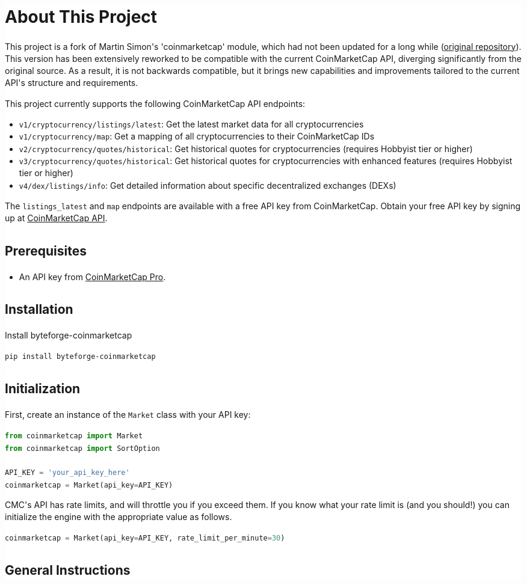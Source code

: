 # About This Project

This project is a fork of Martin Simon's 'coinmarketcap' module, which had not been updated for a long while ([original repository](https://github.com/barnumbirr/coinmarketcap)). This version has been extensively reworked to be compatible with the current CoinMarketCap API, diverging significantly from the original source. As a result, it is not backwards compatible, but it brings new capabilities and improvements tailored to the current API's structure and requirements.

This project currently supports the following CoinMarketCap API endpoints:

- `v1/cryptocurrency/listings/latest`: Get the latest market data for all cryptocurrencies
- `v1/cryptocurrency/map`: Get a mapping of all cryptocurrencies to their CoinMarketCap IDs
- `v2/cryptocurrency/quotes/historical`: Get historical quotes for cryptocurrencies (requires Hobbyist tier or higher)
- `v3/cryptocurrency/quotes/historical`: Get historical quotes for cryptocurrencies with enhanced features (requires Hobbyist tier or higher)
- `v4/dex/listings/info`: Get detailed information about specific decentralized exchanges (DEXs)

The `listings_latest` and `map` endpoints are available with a free API key from CoinMarketCap. Obtain your free API key by signing up at [CoinMarketCap API](https://pro.coinmarketcap.com/signup/). 

## Prerequisites

- An API key from [CoinMarketCap Pro](https://pro.coinmarketcap.com/signup/).

## Installation

Install byteforge-coinmarketcap

```bash
pip install byteforge-coinmarketcap
```

## Initialization

First, create an instance of the `Market` class with your API key:

```python
from coinmarketcap import Market
from coinmarketcap import SortOption

API_KEY = 'your_api_key_here'
coinmarketcap = Market(api_key=API_KEY)
```

CMC's API has rate limits, and will throttle you if you exceed them. If you know what your rate limit is (and you should!) you can initialize the engine with the appropriate value as follows.

```python
coinmarketcap = Market(api_key=API_KEY, rate_limit_per_minute=30)
```

## General Instructions
